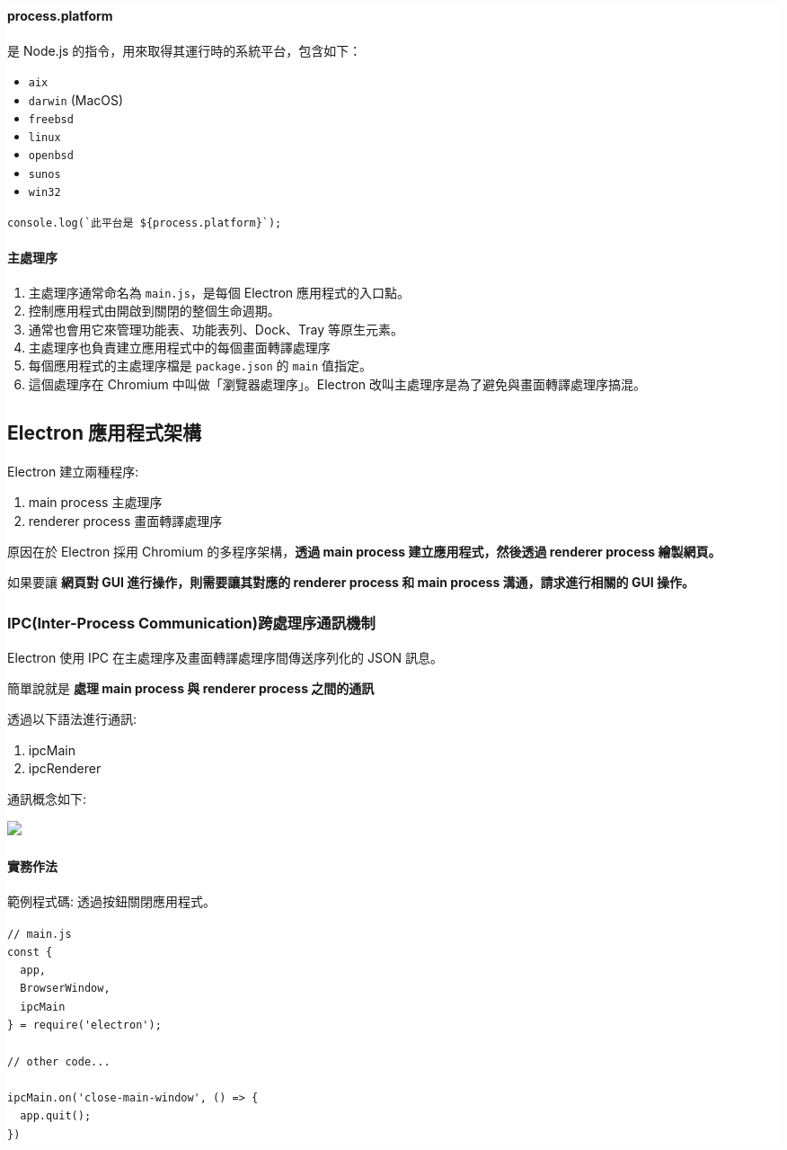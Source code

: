#### process.platform

是 Node.js 的指令，用來取得其運行時的系統平台，包含如下：

- `aix`
- `darwin` (MacOS)
- `freebsd`
- `linux`
- `openbsd`
- `sunos`
- `win32`

```javascript=
console.log(`此平台是 ${process.platform}`);
```

#### 主處理序

1. 主處理序通常命名為 `main.js`，是每個 Electron 應用程式的入口點。
2. 控制應用程式由開啟到關閉的整個生命週期。 
3. 通常也會用它來管理功能表、功能表列、Dock、Tray 等原生元素。 
4. 主處理序也負責建立應用程式中的每個畫面轉譯處理序
5. 每個應用程式的主處理序檔是 `package.json` 的 `main` 值指定。
6. 這個處理序在 Chromium 中叫做「瀏覽器處理序」。Electron 改叫主處理序是為了避免與畫面轉譯處理序搞混。

## Electron 應用程式架構

Electron 建立兩種程序:

1. main process 主處理序
2. renderer process 畫面轉譯處理序

原因在於 Electron 採用 Chromium 的多程序架構，**透過 main process 建立應用程式，然後透過 renderer process 繪製網頁。**

如果要讓 **網頁對 GUI 進行操作，則需要讓其對應的 renderer process 和 main process 溝通，請求進行相關的 GUI 操作。**

### IPC(Inter-Process Communication)跨處理序通訊機制

Electron 使用 IPC 在主處理序及畫面轉譯處理序間傳送序列化的 JSON 訊息。

簡單說就是 **處理 main process 與 renderer process 之間的通訊**

透過以下語法進行通訊:
1. ipcMain
2. ipcRenderer 

通訊概念如下:

![](https://i.imgur.com/YMxkkdu.png)

#### 實務作法

範例程式碼: 透過按鈕關閉應用程式。

```javascript=
// main.js
const { 
  app, 
  BrowserWindow,
  ipcMain 
} = require('electron');

// other code...

ipcMain.on('close-main-window', () => {
  app.quit();
})
```
